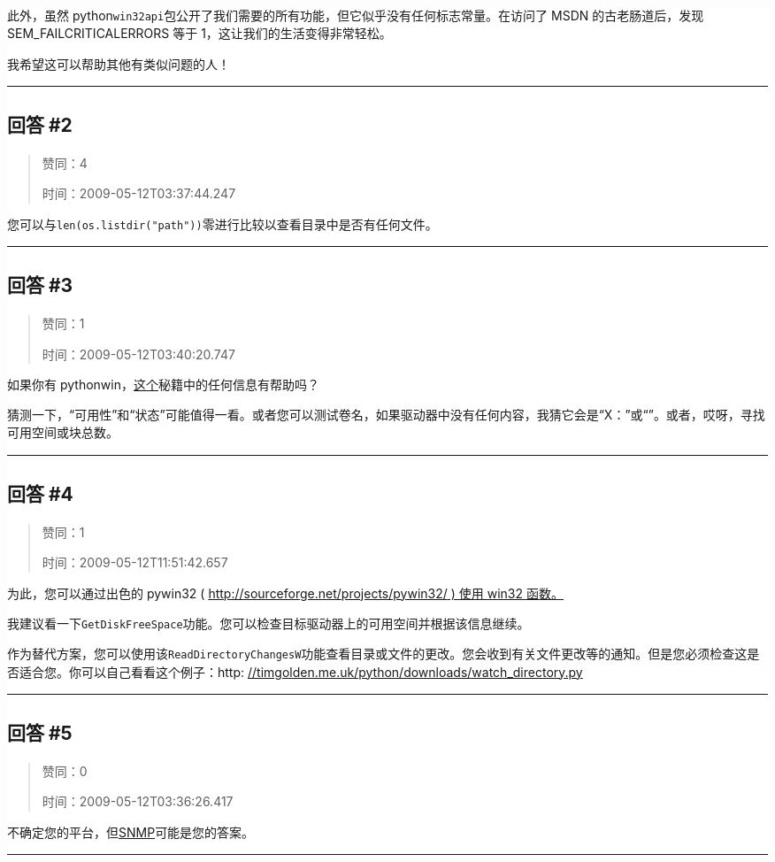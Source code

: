 此外，虽然 python`win32api`包公开了我们需要的所有功能，但它似乎没有任何标志常量。在访问了 MSDN 的古老肠道后，发现 SEM_FAILCRITICALERRORS 等于 1，这让我们的生活变得非常轻松。

我希望这可以帮助其他有类似问题的人！

* * *

## 回答 #2

> 赞同：4
> 
> 时间：2009-05-12T03:37:44.247

您可以与`len(os.listdir("path"))`零进行比较以查看目录中是否有任何文件。

* * *

## 回答 #3

> 赞同：1
> 
> 时间：2009-05-12T03:40:20.747

如果你有 pythonwin，[这个](http://www.microsoft.com/technet/scriptcenter/scripts/python/storage/disks/drives/stdvpy05.mspx?mfr=true)秘籍中的任何信息有帮助吗？

猜测一下，“可用性”和“状态”可能值得一看。或者您可以测试卷名，如果驱动器中没有任何内容，我猜它会是“X：”或“”。或者，哎呀，寻找可用空间或块总数。

* * *

## 回答 #4

> 赞同：1
> 
> 时间：2009-05-12T11:51:42.657

为此，您可以通过出色的 pywin32 ( [http://sourceforge.net/projects/pywin32/ ) 使用 win32 函数。](http://sourceforge.net/projects/pywin32/)

我建议看一下`GetDiskFreeSpace`功能。您可以检查目标驱动器上的可用空间并根据该信息继续。

作为替代方案，您可以使用该`ReadDirectoryChangesW`功能查看目录或文件的更改。您会收到有关文件更改等的通知。但是您必须检查这是否适合您。你可以自己看看这个例子：http: [//timgolden.me.uk/python/downloads/watch_directory.py](http://timgolden.me.uk/python/downloads/watch_directory.py)

* * *

## 回答 #5

> 赞同：0
> 
> 时间：2009-05-12T03:36:26.417

不确定您的平台，但[SNMP](http://pysnmp.sourceforge.net/)可能是您的答案。

* * *
